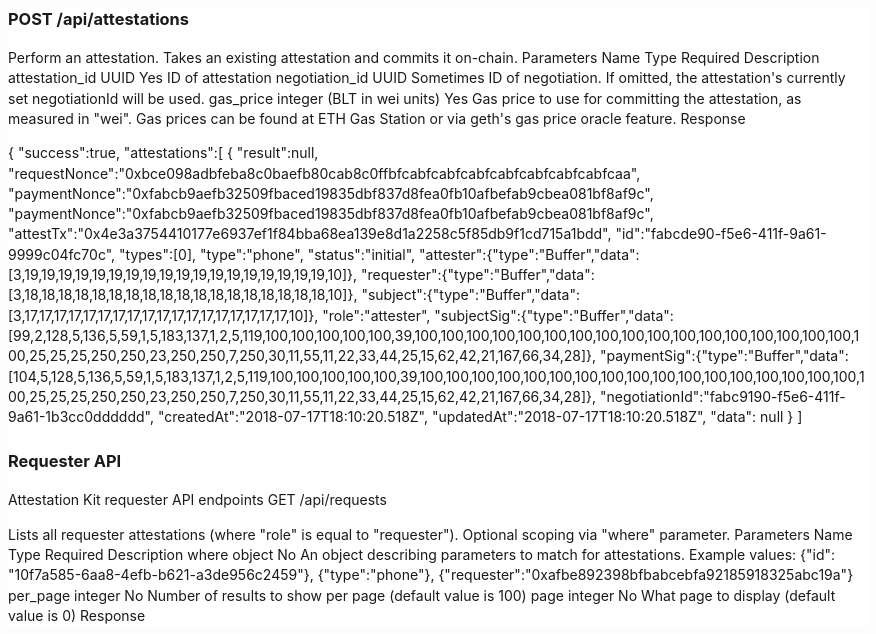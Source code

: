 
### POST /api/attestations

Perform an attestation. Takes an existing attestation and commits it on-chain.
Parameters
Name 	Type 	Required 	Description
attestation_id 	UUID 	Yes 	ID of attestation
negotiation_id 	UUID 	Sometimes 	ID of negotiation. If omitted, the attestation's currently set negotiationId will be used.
gas_price 	integer (BLT in wei units) 	Yes 	Gas price to use for committing the attestation, as measured in "wei". Gas prices can be found at ETH Gas Station or via geth's gas price oracle feature.
Response

{
  "success":true,
  "attestations":[
    {
      "result":null,
      "requestNonce":"0xbce098adbfeba8c0baefb80cab8c0ffbfcabfcabfcabfcabfcabfcabfcabfcaa",
      "paymentNonce":"0xfabcb9aefb32509fbaced19835dbf837d8fea0fb10afbefab9cbea081bf8af9c",
      "paymentNonce":"0xfabcb9aefb32509fbaced19835dbf837d8fea0fb10afbefab9cbea081bf8af9c",
      "attestTx":"0x4e3a3754410177e6937ef1f84bba68ea139e8d1a2258c5f85db9f1cd715a1bdd",
      "id":"fabcde90-f5e6-411f-9a61-9999c04fc70c",
      "types":[0],
      "type":"phone",
      "status":"initial",
      "attester":{"type":"Buffer","data":[3,19,19,19,19,19,19,19,19,19,19,19,19,19,19,19,19,19,19,10]},
      "requester":{"type":"Buffer","data":[3,18,18,18,18,18,18,18,18,18,18,18,18,18,18,18,18,18,18,10]},
      "subject":{"type":"Buffer","data":[3,17,17,17,17,17,17,17,17,17,17,17,17,17,17,17,17,17,17,10]},
      "role":"attester",
      "subjectSig":{"type":"Buffer","data":[99,2,128,5,136,5,59,1,5,183,137,1,2,5,119,100,100,100,100,100,39,100,100,100,100,100,100,100,100,100,100,100,100,100,100,100,100,100,100,25,25,25,250,250,23,250,250,7,250,30,11,55,11,22,33,44,25,15,62,42,21,167,66,34,28]},
      "paymentSig":{"type":"Buffer","data":[104,5,128,5,136,5,59,1,5,183,137,1,2,5,119,100,100,100,100,100,39,100,100,100,100,100,100,100,100,100,100,100,100,100,100,100,100,100,100,25,25,25,250,250,23,250,250,7,250,30,11,55,11,22,33,44,25,15,62,42,21,167,66,34,28]},
      "negotiationId":"fabc9190-f5e6-411f-9a61-1b3cc0dddddd",
      "createdAt":"2018-07-17T18:10:20.518Z",
      "updatedAt":"2018-07-17T18:10:20.518Z",
      "data": null
    }
  ]


  ### Requester API

  Attestation Kit requester API endpoints
  GET /api/requests

  Lists all requester attestations (where "role" is equal to "requester"). Optional scoping via "where" parameter.
  Parameters
  Name 	Type 	Required 	Description
  where 	object 	No 	An object describing parameters to match for attestations. Example values: {"id": "10f7a585-6aa8-4efb-b621-a3de956c2459"}, {"type":"phone"}, {"requester":"0xafbe892398bfbabcebfa92185918325abc19a"}
  per_page 	integer 	No 	Number of results to show per page (default value is 100)
  page 	integer 	No 	What page to display (default value is 0)
  Response
